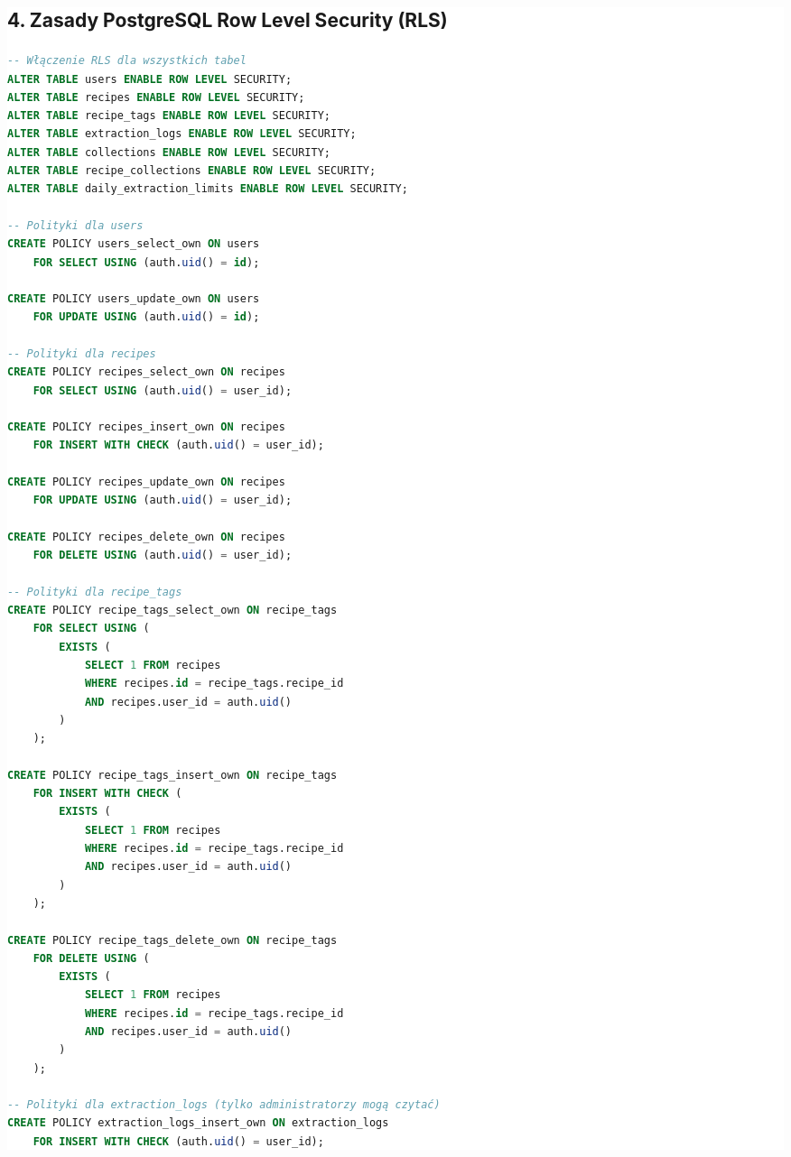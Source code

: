 ## 4. Zasady PostgreSQL Row Level Security (RLS)

```sql
-- Włączenie RLS dla wszystkich tabel
ALTER TABLE users ENABLE ROW LEVEL SECURITY;
ALTER TABLE recipes ENABLE ROW LEVEL SECURITY;
ALTER TABLE recipe_tags ENABLE ROW LEVEL SECURITY;
ALTER TABLE extraction_logs ENABLE ROW LEVEL SECURITY;
ALTER TABLE collections ENABLE ROW LEVEL SECURITY;
ALTER TABLE recipe_collections ENABLE ROW LEVEL SECURITY;
ALTER TABLE daily_extraction_limits ENABLE ROW LEVEL SECURITY;

-- Polityki dla users
CREATE POLICY users_select_own ON users
    FOR SELECT USING (auth.uid() = id);

CREATE POLICY users_update_own ON users
    FOR UPDATE USING (auth.uid() = id);

-- Polityki dla recipes
CREATE POLICY recipes_select_own ON recipes
    FOR SELECT USING (auth.uid() = user_id);

CREATE POLICY recipes_insert_own ON recipes
    FOR INSERT WITH CHECK (auth.uid() = user_id);

CREATE POLICY recipes_update_own ON recipes
    FOR UPDATE USING (auth.uid() = user_id);

CREATE POLICY recipes_delete_own ON recipes
    FOR DELETE USING (auth.uid() = user_id);

-- Polityki dla recipe_tags
CREATE POLICY recipe_tags_select_own ON recipe_tags
    FOR SELECT USING (
        EXISTS (
            SELECT 1 FROM recipes
            WHERE recipes.id = recipe_tags.recipe_id
            AND recipes.user_id = auth.uid()
        )
    );

CREATE POLICY recipe_tags_insert_own ON recipe_tags
    FOR INSERT WITH CHECK (
        EXISTS (
            SELECT 1 FROM recipes
            WHERE recipes.id = recipe_tags.recipe_id
            AND recipes.user_id = auth.uid()
        )
    );

CREATE POLICY recipe_tags_delete_own ON recipe_tags
    FOR DELETE USING (
        EXISTS (
            SELECT 1 FROM recipes
            WHERE recipes.id = recipe_tags.recipe_id
            AND recipes.user_id = auth.uid()
        )
    );

-- Polityki dla extraction_logs (tylko administratorzy mogą czytać)
CREATE POLICY extraction_logs_insert_own ON extraction_logs
    FOR INSERT WITH CHECK (auth.uid() = user_id);
```